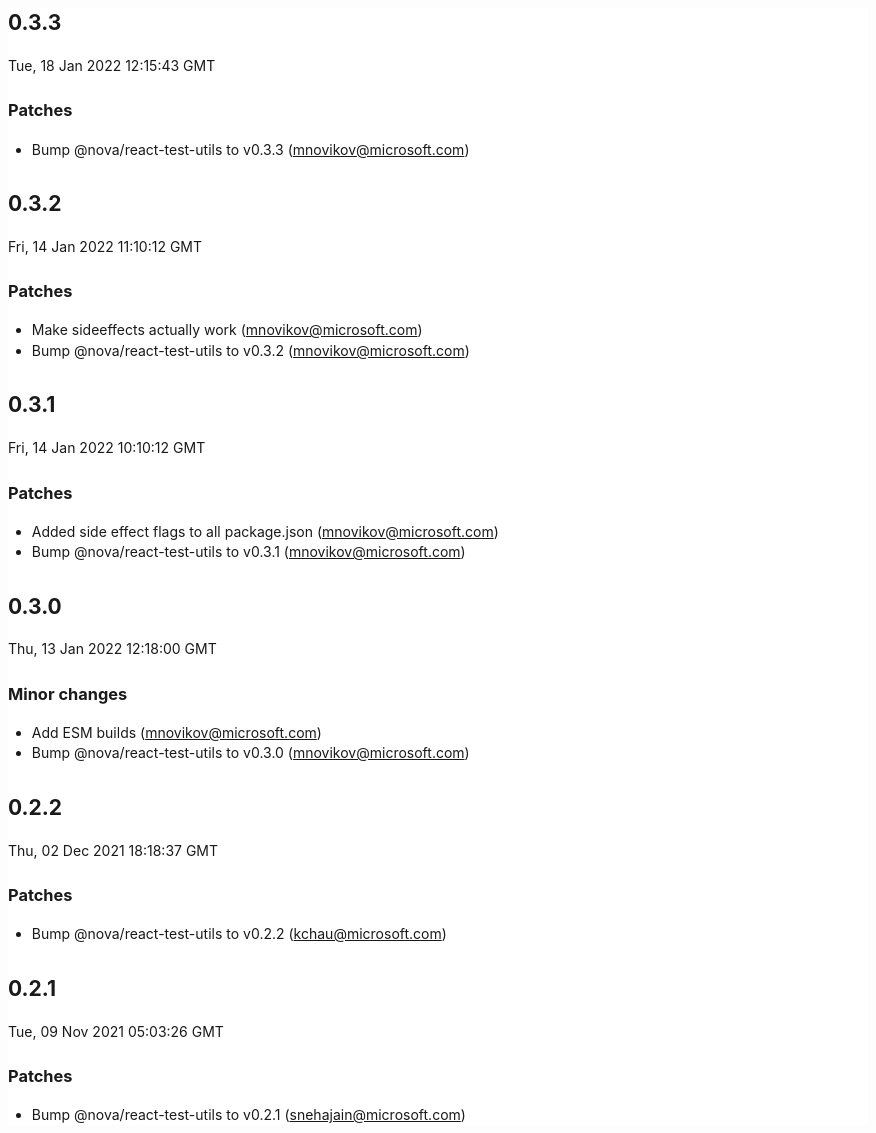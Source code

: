 ## 0.3.3

Tue, 18 Jan 2022 12:15:43 GMT

### Patches

- Bump @nova/react-test-utils to v0.3.3 (mnovikov@microsoft.com)

## 0.3.2

Fri, 14 Jan 2022 11:10:12 GMT

### Patches

- Make sideeffects actually work (mnovikov@microsoft.com)
- Bump @nova/react-test-utils to v0.3.2 (mnovikov@microsoft.com)

## 0.3.1

Fri, 14 Jan 2022 10:10:12 GMT

### Patches

- Added side effect flags to all package.json (mnovikov@microsoft.com)
- Bump @nova/react-test-utils to v0.3.1 (mnovikov@microsoft.com)

## 0.3.0

Thu, 13 Jan 2022 12:18:00 GMT

### Minor changes

- Add ESM builds (mnovikov@microsoft.com)
- Bump @nova/react-test-utils to v0.3.0 (mnovikov@microsoft.com)

## 0.2.2

Thu, 02 Dec 2021 18:18:37 GMT

### Patches

- Bump @nova/react-test-utils to v0.2.2 (kchau@microsoft.com)

## 0.2.1

Tue, 09 Nov 2021 05:03:26 GMT

### Patches

- Bump @nova/react-test-utils to v0.2.1 (snehajain@microsoft.com)
